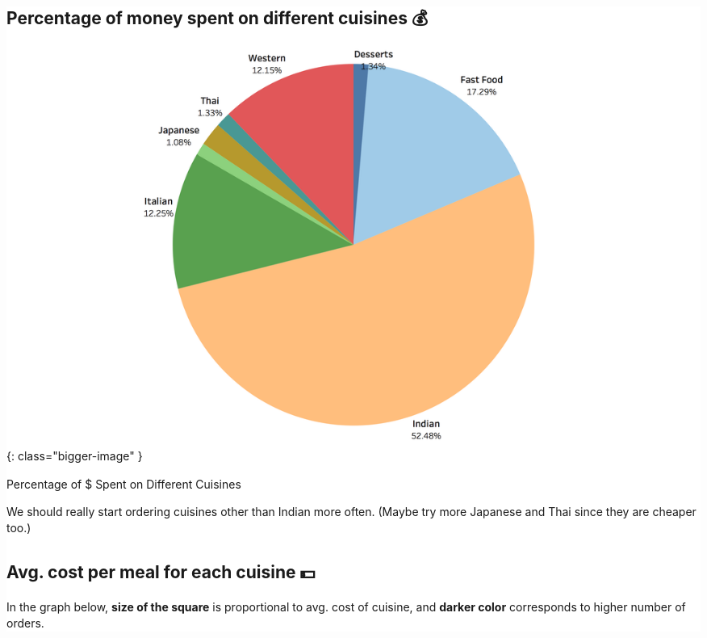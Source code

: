 


## Percentage of money spent on different cuisines :moneybag:

![Markdown Image](/assets/images/perc$spent.png){: class="bigger-image" }
<figcaption class="caption">Percentage of $ Spent on Different Cuisines</figcaption>

We should really start ordering cuisines other than Indian more often. (Maybe try more Japanese and Thai since they are cheaper too.) 


## Avg. cost per meal for each cuisine :dollar:

In the graph below, **size of the square** is proportional to avg. cost of cuisine, and **darker color** corresponds to higher number of orders.
